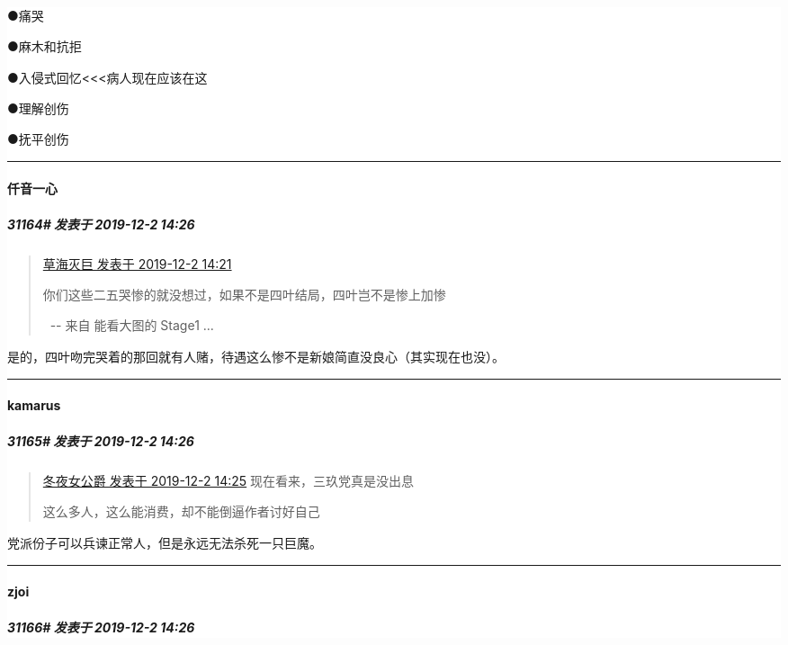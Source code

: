 


●痛哭

●麻木和抗拒

●入侵式回忆&lt;&lt;&lt;病人现在应该在这

●理解创伤

●抚平创伤







-----

####  仟音一心  
##### 31164#       发表于 2019-12-2 14:26



<blockquote><a href="httphttps://bbs.saraba1st.com/2b/forum.php?mod=redirect&amp;goto=findpost&amp;pid=45689005&amp;ptid=1831320" target="_blank">草海灭巨 发表于 2019-12-2 14:21</a>

你们这些二五哭惨的就没想过，如果不是四叶结局，四叶岂不是惨上加惨


  -- 来自 能看大图的 Stage1 ...</blockquote>
是的，四叶吻完哭着的那回就有人赌，待遇这么惨不是新娘简直没良心（其实现在也没）。







-----

####  kamarus  
##### 31165#       发表于 2019-12-2 14:26



<blockquote><a href="httphttps://bbs.saraba1st.com/2b/forum.php?mod=redirect&amp;goto=findpost&amp;pid=45689052&amp;ptid=1831320" target="_blank">冬夜女公爵 发表于 2019-12-2 14:25</a>
现在看来，三玖党真是没出息


这么多人，这么能消费，却不能倒逼作者讨好自己</blockquote>
党派份子可以兵谏正常人，但是永远无法杀死一只巨魔。







-----

####  zjoi  
##### 31166#       发表于 2019-12-2 14:26

